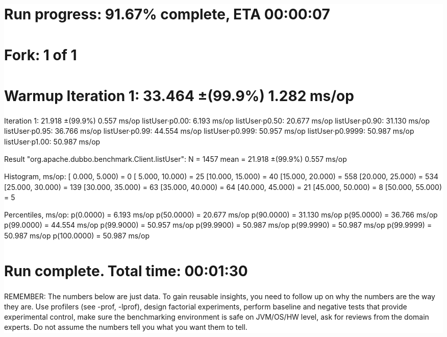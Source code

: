 # Run progress: 91.67% complete, ETA 00:00:07
# Fork: 1 of 1
# Warmup Iteration   1: 33.464 ±(99.9%) 1.282 ms/op
Iteration   1: 21.918 ±(99.9%) 0.557 ms/op
                 listUser·p0.00:   6.193 ms/op
                 listUser·p0.50:   20.677 ms/op
                 listUser·p0.90:   31.130 ms/op
                 listUser·p0.95:   36.766 ms/op
                 listUser·p0.99:   44.554 ms/op
                 listUser·p0.999:  50.957 ms/op
                 listUser·p0.9999: 50.987 ms/op
                 listUser·p1.00:   50.987 ms/op



Result "org.apache.dubbo.benchmark.Client.listUser":
  N = 1457
  mean =     21.918 ±(99.9%) 0.557 ms/op

  Histogram, ms/op:
    [ 0.000,  5.000) = 0 
    [ 5.000, 10.000) = 25 
    [10.000, 15.000) = 40 
    [15.000, 20.000) = 558 
    [20.000, 25.000) = 534 
    [25.000, 30.000) = 139 
    [30.000, 35.000) = 63 
    [35.000, 40.000) = 64 
    [40.000, 45.000) = 21 
    [45.000, 50.000) = 8 
    [50.000, 55.000) = 5 

  Percentiles, ms/op:
      p(0.0000) =      6.193 ms/op
     p(50.0000) =     20.677 ms/op
     p(90.0000) =     31.130 ms/op
     p(95.0000) =     36.766 ms/op
     p(99.0000) =     44.554 ms/op
     p(99.9000) =     50.957 ms/op
     p(99.9900) =     50.987 ms/op
     p(99.9990) =     50.987 ms/op
     p(99.9999) =     50.987 ms/op
    p(100.0000) =     50.987 ms/op


# Run complete. Total time: 00:01:30

REMEMBER: The numbers below are just data. To gain reusable insights, you need to follow up on
why the numbers are the way they are. Use profilers (see -prof, -lprof), design factorial
experiments, perform baseline and negative tests that provide experimental control, make sure
the benchmarking environment is safe on JVM/OS/HW level, ask for reviews from the domain experts.
Do not assume the numbers tell you what you want them to tell.
